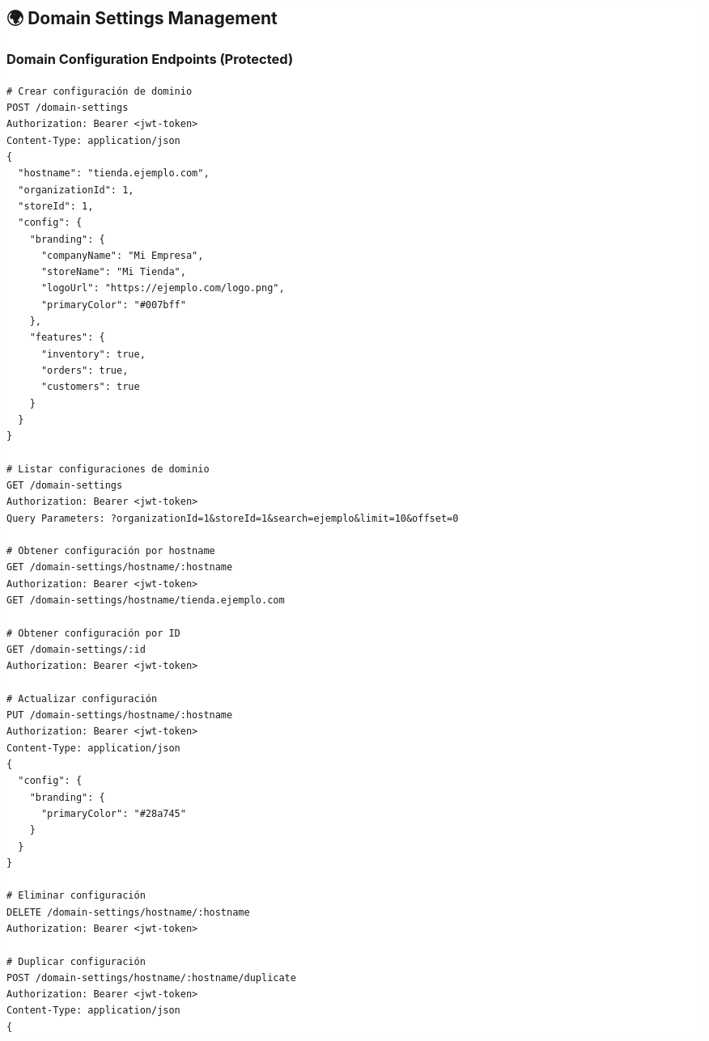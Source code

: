 
## 🌍 Domain Settings Management

### Domain Configuration Endpoints (Protected)
```http
# Crear configuración de dominio
POST /domain-settings
Authorization: Bearer <jwt-token>
Content-Type: application/json
{
  "hostname": "tienda.ejemplo.com",
  "organizationId": 1,
  "storeId": 1,
  "config": {
    "branding": {
      "companyName": "Mi Empresa",
      "storeName": "Mi Tienda",
      "logoUrl": "https://ejemplo.com/logo.png",
      "primaryColor": "#007bff"
    },
    "features": {
      "inventory": true,
      "orders": true,
      "customers": true
    }
  }
}

# Listar configuraciones de dominio
GET /domain-settings
Authorization: Bearer <jwt-token>
Query Parameters: ?organizationId=1&storeId=1&search=ejemplo&limit=10&offset=0

# Obtener configuración por hostname
GET /domain-settings/hostname/:hostname
Authorization: Bearer <jwt-token>
GET /domain-settings/hostname/tienda.ejemplo.com

# Obtener configuración por ID
GET /domain-settings/:id
Authorization: Bearer <jwt-token>

# Actualizar configuración
PUT /domain-settings/hostname/:hostname
Authorization: Bearer <jwt-token>
Content-Type: application/json
{
  "config": {
    "branding": {
      "primaryColor": "#28a745"
    }
  }
}

# Eliminar configuración
DELETE /domain-settings/hostname/:hostname
Authorization: Bearer <jwt-token>

# Duplicar configuración
POST /domain-settings/hostname/:hostname/duplicate
Authorization: Bearer <jwt-token>
Content-Type: application/json
{
```